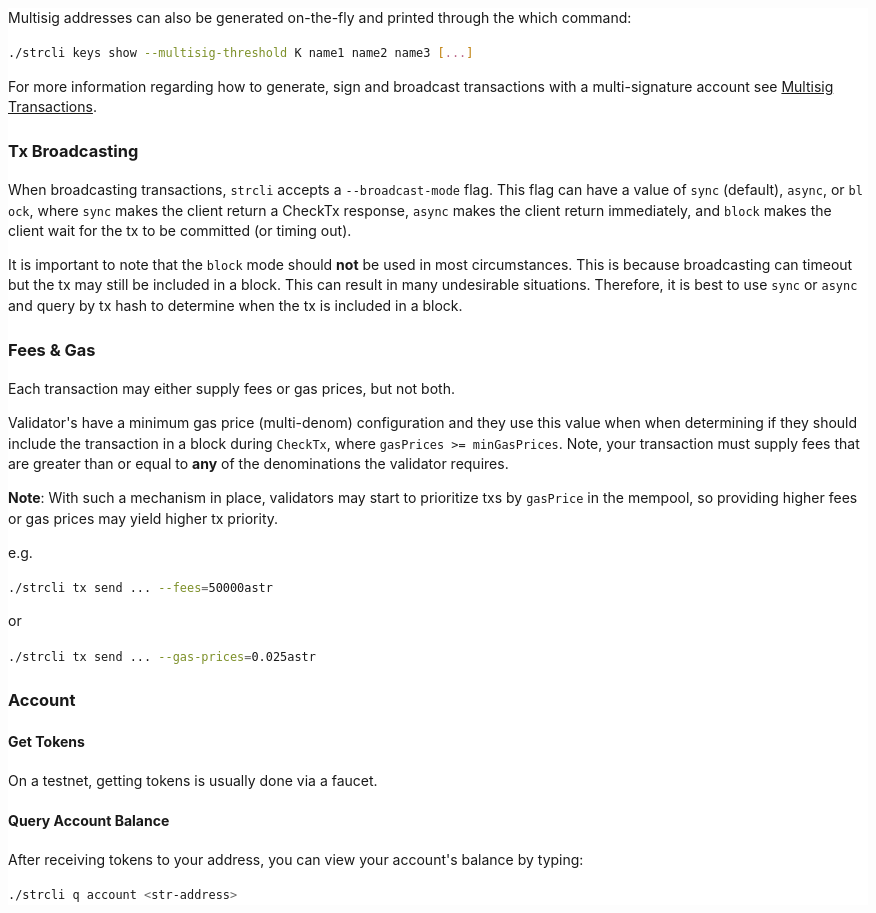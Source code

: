 Multisig addresses can also be generated on-the-fly and printed through the which command:

```bash
./strcli keys show --multisig-threshold K name1 name2 name3 [...]
```

For more information regarding how to generate, sign and broadcast transactions with a multi-signature account see [Multisig Transactions](#multisig-transactions).

### Tx Broadcasting

When broadcasting transactions, `strcli` accepts a `--broadcast-mode` flag. This
flag can have a value of `sync` (default), `async`, or `block`, where `sync` makes
the client return a CheckTx response, `async` makes the client return immediately,
and `block` makes the client wait for the tx to be committed (or timing out).

It is important to note that the `block` mode should **not** be used in most
circumstances. This is because broadcasting can timeout but the tx may still be
included in a block. This can result in many undesirable situations. Therefore, it
is best to use `sync` or `async` and query by tx hash to determine when the tx
is included in a block.

### Fees & Gas

Each transaction may either supply fees or gas prices, but not both.

Validator's have a minimum gas price (multi-denom) configuration and they use
this value when when determining if they should include the transaction in a block during `CheckTx`, where `gasPrices >= minGasPrices`. Note, your transaction must supply fees that are greater than or equal to **any** of the denominations the validator requires.

**Note**: With such a mechanism in place, validators may start to prioritize
txs by `gasPrice` in the mempool, so providing higher fees or gas prices may yield higher tx priority.

e.g.

```bash
./strcli tx send ... --fees=50000astr
```

or

```bash
./strcli tx send ... --gas-prices=0.025astr
```

### Account

#### Get Tokens

On a testnet, getting tokens is usually done via a faucet.

#### Query Account Balance

After receiving tokens to your address, you can view your account's balance by typing:

```bash
./strcli q account <str-address>
```
